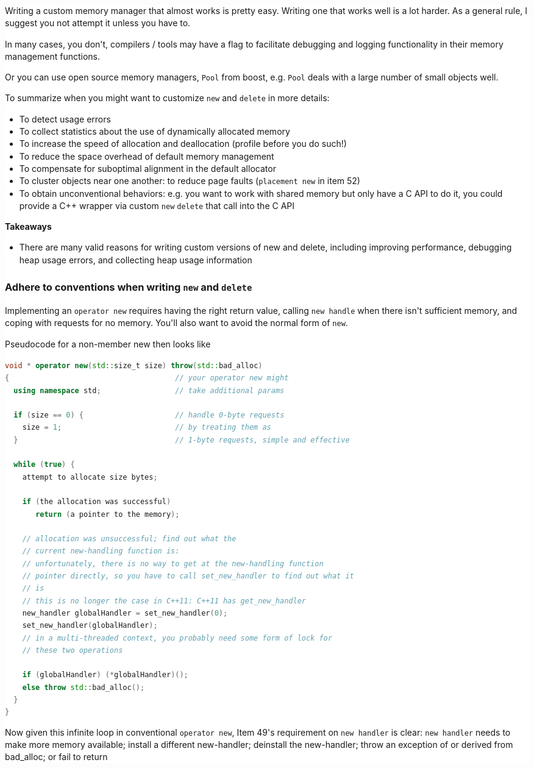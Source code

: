 Writing a custom memory manager that almost works is pretty easy. Writing one that works well is a lot harder. As a general rule, I suggest you not attempt it unless you have to.

In many cases, you don't, compilers / tools may have a flag to facilitate debugging and logging functionality in their memory management functions.

Or you can use open source memory managers, `Pool` from boost, e.g.
`Pool` deals with a large number of small objects well.

To summarize when you might want to customize `new` and `delete` in more details:
* To detect usage errors
* To collect statistics about the use of dynamically allocated memory
* To increase the speed of allocation and deallocation (profile before you do such!)
* To reduce the space overhead of default memory management
* To compensate for suboptimal alignment in the default allocator
* To cluster objects near one another: to reduce page faults (`placement new` in item 52)
* To obtain unconventional behaviors: e.g. you want to work with shared memory but only have a C API to do it, you could provide a C++ wrapper via custom `new` `delete` that call into the C API

**Takeaways**
* There are many valid reasons for writing custom versions of new and delete, including improving performance, debugging heap usage errors, and collecting heap usage information

### Adhere to conventions when writing `new` and `delete`

Implementing an `operator new` requires having the right return value, calling `new handle` when there isn't sufficient memory, and coping with requests for no memory.
You'll also want to avoid the normal form of `new`.

Pseudocode for a non-member new then looks like
```cpp
void * operator new(std::size_t size) throw(std::bad_alloc)
{                                      // your operator new might
  using namespace std;                 // take additional params

  if (size == 0) {                     // handle 0-byte requests
    size = 1;                          // by treating them as
  }                                    // 1-byte requests, simple and effective

  while (true) {
    attempt to allocate size bytes;

    if (the allocation was successful)
       return (a pointer to the memory);

    // allocation was unsuccessful; find out what the
    // current new-handling function is:
    // unfortunately, there is no way to get at the new-handling function
    // pointer directly, so you have to call set_new_handler to find out what it
    // is
    // this is no longer the case in C++11: C++11 has get_new_handler
    new_handler globalHandler = set_new_handler(0);
    set_new_handler(globalHandler);
    // in a multi-threaded context, you probably need some form of lock for
    // these two operations

    if (globalHandler) (*globalHandler)();
    else throw std::bad_alloc();
  }
}
```
Now given this infinite loop in conventional `operator new`, Item 49's requirement on `new handler` is clear:
`new handler` needs to make more memory available; install a different new-handler; deinstall the new-handler; throw an exception of or derived from bad_alloc; or fail to return
